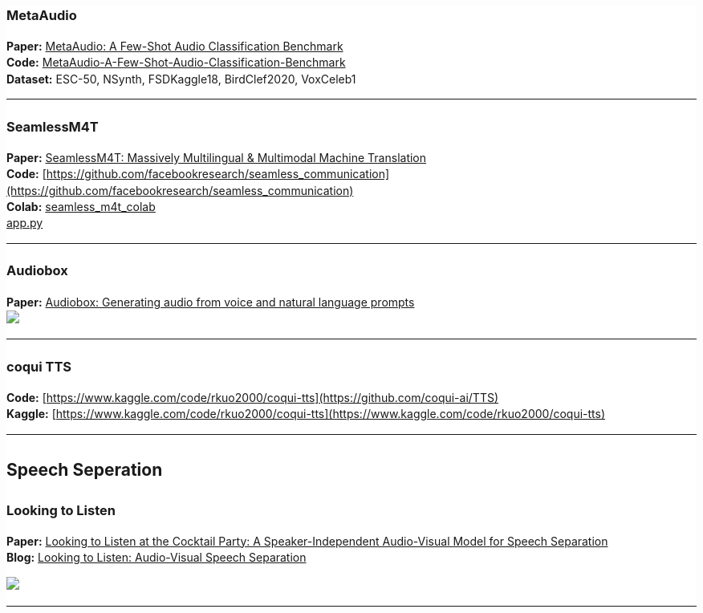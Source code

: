 ### MetaAudio
**Paper:** [MetaAudio: A Few-Shot Audio Classification Benchmark](https://arxiv.org/abs/2204.02121)<br>
**Code:** [MetaAudio-A-Few-Shot-Audio-Classification-Benchmark](https://github.com/CHeggan/MetaAudio-A-Few-Shot-Audio-Classification-Benchmark)<br>
**Dataset:** ESC-50, NSynth, FSDKaggle18, BirdClef2020, VoxCeleb1

---
### SeamlessM4T
**Paper:** [SeamlessM4T: Massively Multilingual & Multimodal Machine Translation](https://arxiv.org/abs/2308.11596)<br>
**Code:** [https://github.com/facebookresearch/seamless_communication](https://github.com/facebookresearch/seamless_communication)<br>
**Colab:** [seamless_m4t_colab](https://github.com/camenduru/seamless-m4t-colab)<br>
[app.py](https://huggingface.co/spaces/facebook/seamless_m4t/blob/main/app.py)<br>

---
### Audiobox
**Paper:** [Audiobox: Generating audio from voice and natural language prompts](https://ai.meta.com/blog/audiobox-generating-audio-voice-natural-language-prompts/)<br>
![](https://s4.itho.me/sites/default/files/styles/picture_size_large/public/field/image/1204-audiobox_meta-960.jpg?itok=JttF4Z4F)

---
### coqui TTS
**Code:** [https://www.kaggle.com/code/rkuo2000/coqui-tts](https://github.com/coqui-ai/TTS)<br>
**Kaggle:** [https://www.kaggle.com/code/rkuo2000/coqui-tts](https://www.kaggle.com/code/rkuo2000/coqui-tts)<br>

---
## Speech Seperation

### Looking to Listen
**Paper:** [Looking to Listen at the Cocktail Party: A Speaker-Independent Audio-Visual Model for Speech Separation](https://arxiv.org/abs/1804.03619)<br>
**Blog:** [Looking to Listen: Audio-Visual Speech Separation](https://ai.googleblog.com/2018/04/looking-to-listen-audio-visual-speech.html)<br>

![](https://3.bp.blogspot.com/-i8yGQmRfu6k/Ws03pWxgp2I/AAAAAAAACiM/3KgklbbHIvsYo4Tyw3N1TKa7Eywagr4eACLcBGAs/s640/image6.jpg)
<iframe width="640" height="360" src="https://www.youtube.com/embed/Z_ogAiVoE1g" title="YouTube video player" frameborder="0" allow="accelerometer; autoplay; clipboard-write; encrypted-media; gyroscope; picture-in-picture" allowfullscreen></iframe>
<iframe width="640" height="360" src="https://www.youtube.com/embed/uKwUL7vt03M" title="YouTube video player" frameborder="0" allow="accelerometer; autoplay; clipboard-write; encrypted-media; gyroscope; picture-in-picture" allowfullscreen></iframe>
<iframe width="640" height="360" src="https://www.youtube.com/embed/_7aMiqXubWo" title="YouTube video player" frameborder="0" allow="accelerometer; autoplay; clipboard-write; encrypted-media; gyroscope; picture-in-picture" allowfullscreen></iframe>

---
